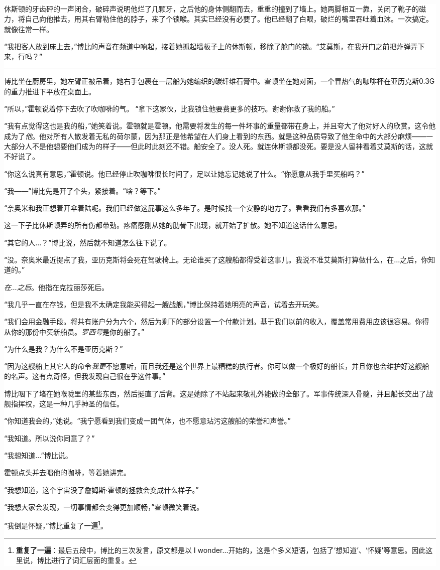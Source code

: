 休斯顿的牙齿砰的一声闭合，破碎声说明他烂了几颗牙，之后他的身体侧翻而去，重重的撞到了墙上。她两脚相互一靠，关闭了靴子的磁力，将自己向他推去，用其右臂勒住他的脖子，来了个锁喉。其实已经没有必要了。他已经翻了白眼，破烂的嘴里吞吐着血沫。一次搞定。就像往常一样。

“我把客人放到床上去，”博比的声音在频道中响起，接着她抓起墙板子上的休斯顿，移除了舱门的锁。“艾莫斯，在我开门之前把炸弹弄下来，行吗？”

***

博比坐在厨房里，她左臂正被吊着，她右手包裹在一层船为她编织的碳纤维石膏中。霍顿坐在她对面，一个冒热气的咖啡杯在亚历克斯0.3G的重力推进下平放在桌面上。

“所以，”霍顿说着停下去吹了吹咖啡的气。 “拿下这家伙，比我锁住他要费更多的技巧。谢谢你救了我的船。”

“我有点觉得这也是我的船，”她笑着说。霍顿就是霍顿。他需要将发生的每一件坏事的重量都带在身上，并且夸大了他对好人的欣赏。这令他成为了*他*。他对所有人散发着无私的荷尔蒙，因为那正是他希望在人们身上看到的东西。就是这种品质导致了他生命中的大部分麻烦——一大部分人不是他想要他们成为的样子——但此时此刻还不错。船安全了。没人死。就连休斯顿都没死。要是没人留神看着艾莫斯的话，这就不好说了。

“你这么说真有意思，”霍顿说。他已经停止吹咖啡很长时间了，足以让她忘记她说了什么。“你愿意从我手里买船吗？”

“我——”博比先是开了个头，紧接着。“啥？等下。”

“奈奥米和我正想着开伞着陆呢。我们已经做这屁事这么多年了。是时候找一个安静的地方了。看看我们有多喜欢那。”

这一下子比休斯顿弄的所有伤都带劲。疼痛感刚从她的肋骨下出现，就开始了扩散。她不知道这话什么意思。

“其它的人...？”博比说，然后就不知道怎么往下说了。

“没。奈奥米最近提点了我，亚历克斯将会死在驾驶椅上。无论谁买了这艘船都得受着这事儿。我说不准艾莫斯打算做什么，在...之后，你知道的。”

*在...之后*。他指在克拉丽莎死后。

“我几乎一直在存钱，但是我不太确定我能买得起一艘战舰，”博比保持着她明亮的声音，试着去开玩笑。

“我们会用金融手段。将共有账户分为六个，然后为剩下的部分设置一个付款计划。基于我们以前的收入，覆盖常用费用应该很容易。你得从你的那份中买新船员。*罗西号*是你的船了。”

“为什么是我？为什么不是亚历克斯？”

“因为这艘船上其它人的命令*我更*不愿意听，而且我还是这个世界上最糟糕的执行者。你可以做一个极好的船长，并且你也会维护好这艘船的名声。这有点奇怪，但我发现自己很在乎这件事。”

博比咽下了堵在她喉咙里的某些东西，然后挺直了后背。这是她除了不站起来敬礼外能做的全部了。军事传统深入骨髓，并且船长交出了战舰指挥权，这是一种几乎神圣的信任。

“你知道我会的，”她说。“我宁愿看到我们变成一团气体，也不愿意玷污这艘船的荣誉和声誉。”

“我知道。所以说你同意了？”

“我想知道...”博比说。

霍顿点头并去喝他的咖啡，等着她讲完。

“我想知道，这个宇宙没了詹姆斯·霍顿的拯救会变成什么样子。”

“我想大家会发现，一切事情都会变得更加顺畅，”霍顿微笑着说。

“我倒是怀疑，”博比重复了一遍[^2]。

[^1]: **1MC**：无线电1MC是海军舰艇上使用的一种公共地址（PA）系统，全称是“一号通话电路”（1 Main Circuit）。它主要用于舰艇内部的广播和紧急通告，是舰艇上最重要的通信工具之一。1MC系统通过扬声器将语音信息传递到整个舰艇的各个区域，确保所有人员都能及时接收到重要信息和指令。
[^2]: **重复了一遍**：最后五段中，博比的三次发言，原文都是以 I wonder...开始的，这是个多义短语，包括了‘想知道’、‘怀疑’等意思。因此这里说，博比进行了词汇层面的重复。
